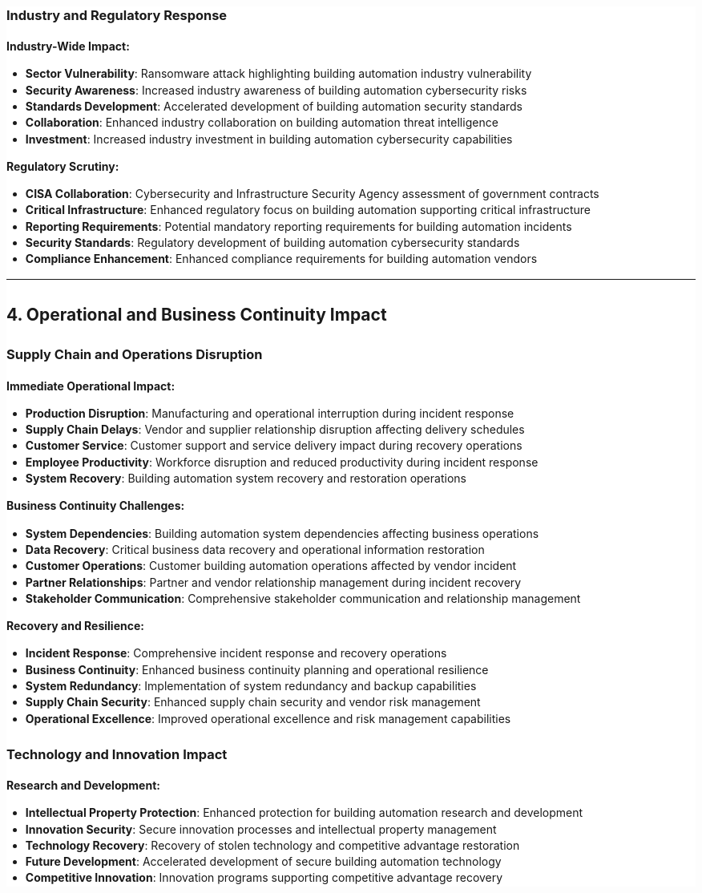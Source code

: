 ### Industry and Regulatory Response

**Industry-Wide Impact:**
- **Sector Vulnerability**: Ransomware attack highlighting building automation industry vulnerability
- **Security Awareness**: Increased industry awareness of building automation cybersecurity risks
- **Standards Development**: Accelerated development of building automation security standards
- **Collaboration**: Enhanced industry collaboration on building automation threat intelligence
- **Investment**: Increased industry investment in building automation cybersecurity capabilities

**Regulatory Scrutiny:**
- **CISA Collaboration**: Cybersecurity and Infrastructure Security Agency assessment of government contracts
- **Critical Infrastructure**: Enhanced regulatory focus on building automation supporting critical infrastructure
- **Reporting Requirements**: Potential mandatory reporting requirements for building automation incidents
- **Security Standards**: Regulatory development of building automation cybersecurity standards
- **Compliance Enhancement**: Enhanced compliance requirements for building automation vendors

---

## 4. Operational and Business Continuity Impact

### Supply Chain and Operations Disruption

**Immediate Operational Impact:**
- **Production Disruption**: Manufacturing and operational interruption during incident response
- **Supply Chain Delays**: Vendor and supplier relationship disruption affecting delivery schedules
- **Customer Service**: Customer support and service delivery impact during recovery operations
- **Employee Productivity**: Workforce disruption and reduced productivity during incident response
- **System Recovery**: Building automation system recovery and restoration operations

**Business Continuity Challenges:**
- **System Dependencies**: Building automation system dependencies affecting business operations
- **Data Recovery**: Critical business data recovery and operational information restoration
- **Customer Operations**: Customer building automation operations affected by vendor incident
- **Partner Relationships**: Partner and vendor relationship management during incident recovery
- **Stakeholder Communication**: Comprehensive stakeholder communication and relationship management

**Recovery and Resilience:**
- **Incident Response**: Comprehensive incident response and recovery operations
- **Business Continuity**: Enhanced business continuity planning and operational resilience
- **System Redundancy**: Implementation of system redundancy and backup capabilities
- **Supply Chain Security**: Enhanced supply chain security and vendor risk management
- **Operational Excellence**: Improved operational excellence and risk management capabilities

### Technology and Innovation Impact

**Research and Development:**
- **Intellectual Property Protection**: Enhanced protection for building automation research and development
- **Innovation Security**: Secure innovation processes and intellectual property management
- **Technology Recovery**: Recovery of stolen technology and competitive advantage restoration
- **Future Development**: Accelerated development of secure building automation technology
- **Competitive Innovation**: Innovation programs supporting competitive advantage recovery
